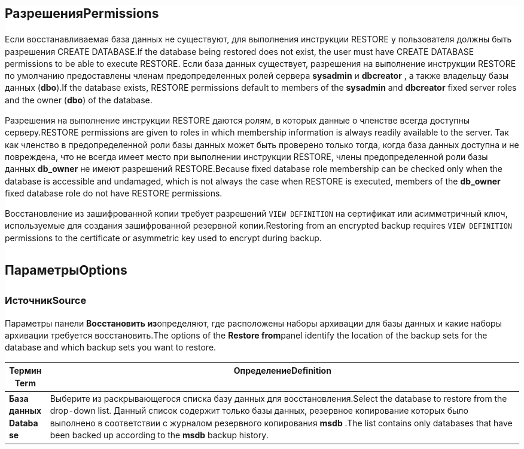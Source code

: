 ## <a name="permissions"></a><span data-ttu-id="7a76e-108">Разрешения</span><span class="sxs-lookup"><span data-stu-id="7a76e-108">Permissions</span></span>  
 <span data-ttu-id="7a76e-109">Если восстанавливаемая база данных не существуют, для выполнения инструкции RESTORE у пользователя должны быть разрешения CREATE DATABASE.</span><span class="sxs-lookup"><span data-stu-id="7a76e-109">If the database being restored does not exist, the user must have CREATE DATABASE permissions to be able to execute RESTORE.</span></span> <span data-ttu-id="7a76e-110">Если база данных существует, разрешения на выполнение инструкции RESTORE по умолчанию предоставлены членам предопределенных ролей сервера **sysadmin** и **dbcreator** , а также владельцу базы данных (**dbo**).</span><span class="sxs-lookup"><span data-stu-id="7a76e-110">If the database exists, RESTORE permissions default to members of the **sysadmin** and **dbcreator** fixed server roles and the owner (**dbo**) of the database.</span></span>  
  
 <span data-ttu-id="7a76e-111">Разрешения на выполнение инструкции RESTORE даются ролям, в которых данные о членстве всегда доступны серверу.</span><span class="sxs-lookup"><span data-stu-id="7a76e-111">RESTORE permissions are given to roles in which membership information is always readily available to the server.</span></span> <span data-ttu-id="7a76e-112">Так как членство в предопределенной роли базы данных может быть проверено только тогда, когда база данных доступна и не повреждена, что не всегда имеет место при выполнении инструкции RESTORE, члены предопределенной роли базы данных **db_owner** не имеют разрешений RESTORE.</span><span class="sxs-lookup"><span data-stu-id="7a76e-112">Because fixed database role membership can be checked only when the database is accessible and undamaged, which is not always the case when RESTORE is executed, members of the **db_owner** fixed database role do not have RESTORE permissions.</span></span>  
  
 <span data-ttu-id="7a76e-113">Восстановление из зашифрованной копии требует разрешений `VIEW DEFINITION` на сертификат или асимметричный ключ, используемые для создания зашифрованной резервной копии.</span><span class="sxs-lookup"><span data-stu-id="7a76e-113">Restoring from an encrypted backup requires `VIEW DEFINITION` permissions to the certificate or asymmetric key used to encrypt during backup.</span></span>  
  
## <a name="options"></a><span data-ttu-id="7a76e-114">Параметры</span><span class="sxs-lookup"><span data-stu-id="7a76e-114">Options</span></span>  
  
### <a name="source"></a><span data-ttu-id="7a76e-115">Источник</span><span class="sxs-lookup"><span data-stu-id="7a76e-115">Source</span></span>  
 <span data-ttu-id="7a76e-116">Параметры панели **Восстановить из**определяют, где расположены наборы архивации для базы данных и какие наборы архивации требуется восстановить.</span><span class="sxs-lookup"><span data-stu-id="7a76e-116">The options of the **Restore from**panel identify the location of the backup sets for the database and which backup sets you want to restore.</span></span>  
  
|<span data-ttu-id="7a76e-117">Термин</span><span class="sxs-lookup"><span data-stu-id="7a76e-117">Term</span></span>|<span data-ttu-id="7a76e-118">Определение</span><span class="sxs-lookup"><span data-stu-id="7a76e-118">Definition</span></span>|  
|----------|----------------|  
|<span data-ttu-id="7a76e-119">**База данных**</span><span class="sxs-lookup"><span data-stu-id="7a76e-119">**Database**</span></span>|<span data-ttu-id="7a76e-120">Выберите из раскрывающегося списка базу данных для восстановления.</span><span class="sxs-lookup"><span data-stu-id="7a76e-120">Select the database to restore from the drop-down list.</span></span> <span data-ttu-id="7a76e-121">Данный список содержит только базы данных, резервное копирование которых было выполнено в соответствии с журналом резервного копирования **msdb** .</span><span class="sxs-lookup"><span data-stu-id="7a76e-121">The list contains only databases that have been backed up according to the **msdb** backup history.</span></span>|  